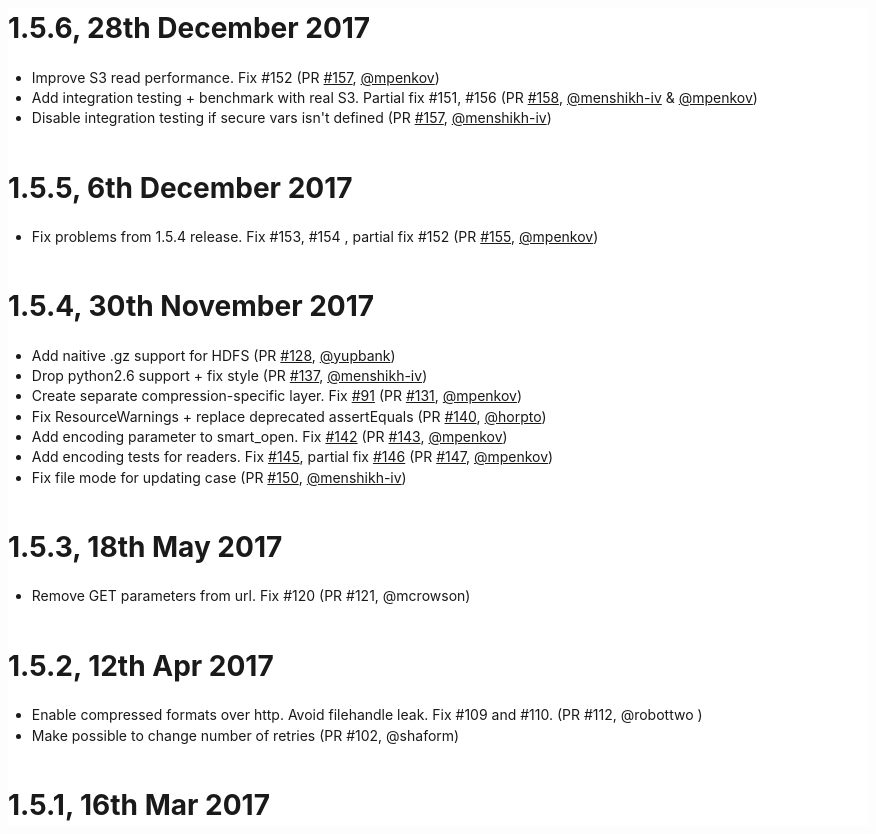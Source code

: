 # 1.5.6, 28th December 2017

  - Improve S3 read performance. Fix #152 (PR [#157](https://github.com/RaRe-Technologies/smart_open/pull/157), [@mpenkov](https://github.com/mpenkov))
  - Add integration testing + benchmark with real S3. Partial fix #151, #156 (PR [#158](https://github.com/RaRe-Technologies/smart_open/pull/158), [@menshikh-iv](https://github.com/menshikh-iv) & [@mpenkov](https://github.com/mpenkov))
  - Disable integration testing if secure vars isn't defined (PR [#157](https://github.com/RaRe-Technologies/smart_open/pull/158), [@menshikh-iv](https://github.com/menshikh-iv))

# 1.5.5, 6th December 2017

  - Fix problems from 1.5.4 release. Fix #153, #154 , partial fix #152 (PR [#155](https://github.com/RaRe-Technologies/smart_open/pull/155), [@mpenkov](https://github.com/mpenkov))

# 1.5.4, 30th November 2017

  - Add naitive .gz support for HDFS (PR [#128](https://github.com/RaRe-Technologies/smart_open/pull/128), [@yupbank](https://github.com/yupbank))
  - Drop python2.6 support + fix style (PR [#137](https://github.com/RaRe-Technologies/smart_open/pull/137), [@menshikh-iv](https://github.com/menshikh-iv))
  - Create separate compression-specific layer. Fix [#91](https://github.com/RaRe-Technologies/smart_open/issues/91) (PR [#131](https://github.com/RaRe-Technologies/smart_open/pull/131), [@mpenkov](https://github.com/mpenkov))
  - Fix ResourceWarnings + replace deprecated assertEquals (PR [#140](https://github.com/RaRe-Technologies/smart_open/pull/140), [@horpto](https://github.com/horpto))
  - Add encoding parameter to smart_open. Fix [#142](https://github.com/RaRe-Technologies/smart_open/issues/142) (PR [#143](https://github.com/RaRe-Technologies/smart_open/pull/143), [@mpenkov](https://github.com/mpenkov))
  - Add encoding tests for readers. Fix [#145](https://github.com/RaRe-Technologies/smart_open/issues/145), partial fix [#146](https://github.com/RaRe-Technologies/smart_open/issues/146) (PR [#147](https://github.com/RaRe-Technologies/smart_open/pull/147), [@mpenkov](https://github.com/mpenkov))
  - Fix file mode for updating case (PR [#150](https://github.com/RaRe-Technologies/smart_open/pull/150), [@menshikh-iv](https://github.com/menshikh-iv))

# 1.5.3, 18th May 2017

  - Remove GET parameters from url. Fix #120 (PR #121, @mcrowson)

# 1.5.2, 12th Apr 2017

  - Enable compressed formats over http. Avoid filehandle leak. Fix #109 and #110. (PR #112, @robottwo )
  - Make possible to change number of retries (PR #102, @shaform)	

# 1.5.1, 16th Mar 2017

